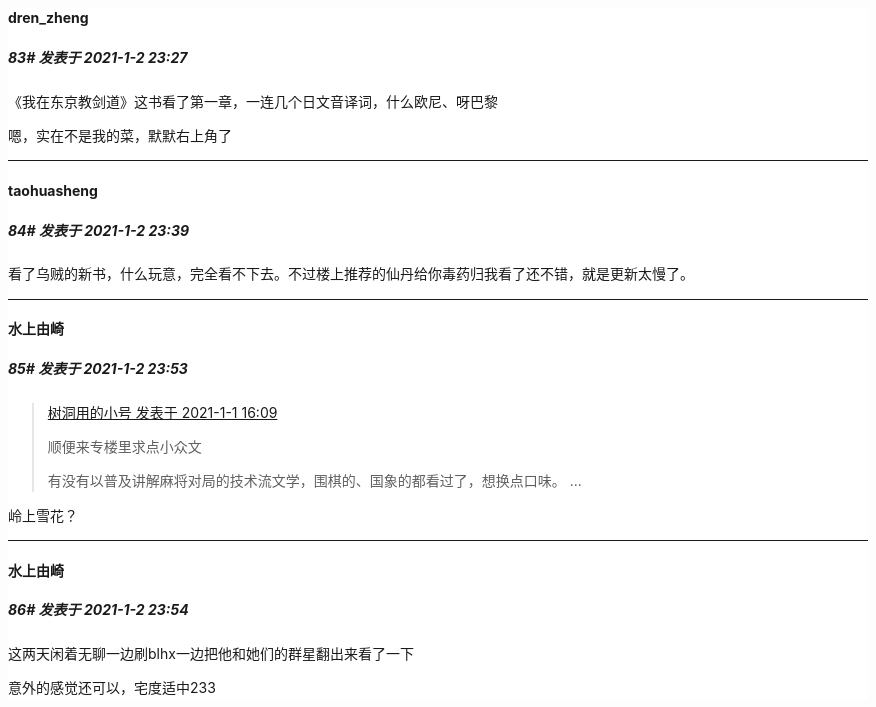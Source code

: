 ####  dren_zheng  
##### 83#       发表于 2021-1-2 23:27




《我在东京教剑道》这书看了第一章，一连几个日文音译词，什么欧尼、呀巴黎

嗯，实在不是我的菜，默默右上角了







*****

####  taohuasheng  
##### 84#       发表于 2021-1-2 23:39




看了乌贼的新书，什么玩意，完全看不下去。不过楼上推荐的仙丹给你毒药归我看了还不错，就是更新太慢了。







*****

####  水上由崎  
##### 85#       发表于 2021-1-2 23:53



<blockquote><a href="httphttps://bbs.saraba1st.com/2b/forum.php?mod=redirect&amp;goto=findpost&amp;pid=49909600&amp;ptid=1980607" target="_blank">树洞用的小号 发表于 2021-1-1 16:09</a>

顺便来专楼里求点小众文


有没有以普及讲解麻将对局的技术流文学，围棋的、国象的都看过了，想换点口味。 ...</blockquote>
岭上雪花？







*****

####  水上由崎  
##### 86#       发表于 2021-1-2 23:54




这两天闲着无聊一边刷blhx一边把他和她们的群星翻出来看了一下

意外的感觉还可以，宅度适中233




